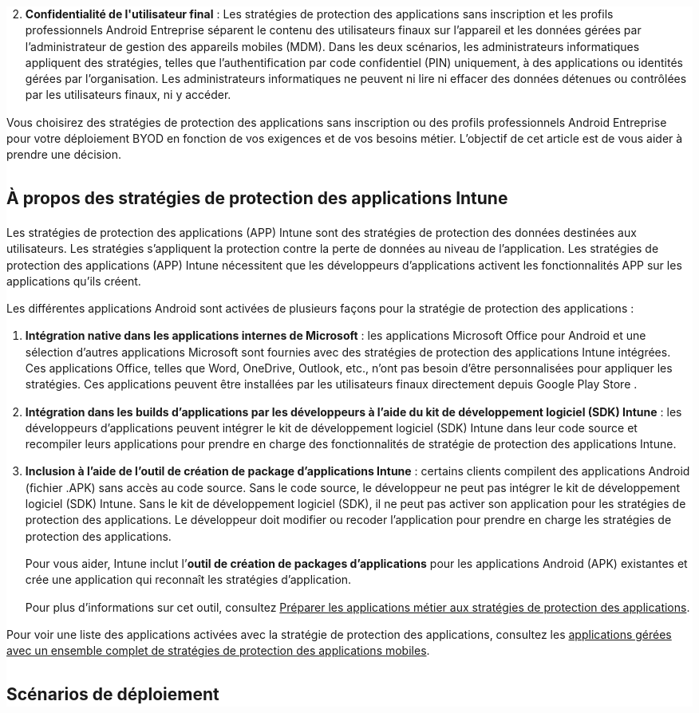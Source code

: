 2. **Confidentialité de l'utilisateur final** : Les stratégies de protection des applications sans inscription et les profils professionnels Android Entreprise séparent le contenu des utilisateurs finaux sur l’appareil et les données gérées par l’administrateur de gestion des appareils mobiles (MDM). Dans les deux scénarios, les administrateurs informatiques appliquent des stratégies, telles que l’authentification par code confidentiel (PIN) uniquement, à des applications ou identités gérées par l’organisation. Les administrateurs informatiques ne peuvent ni lire ni effacer des données détenues ou contrôlées par les utilisateurs finaux, ni y accéder.

Vous choisirez des stratégies de protection des applications sans inscription ou des profils professionnels Android Entreprise pour votre déploiement BYOD en fonction de vos exigences et de vos besoins métier. L’objectif de cet article est de vous aider à prendre une décision.

## <a name="about-intune-app-protection-policies"></a>À propos des stratégies de protection des applications Intune

Les stratégies de protection des applications (APP) Intune sont des stratégies de protection des données destinées aux utilisateurs. Les stratégies s’appliquent la protection contre la perte de données au niveau de l’application. Les stratégies de protection des applications (APP) Intune nécessitent que les développeurs d’applications activent les fonctionnalités APP sur les applications qu’ils créent.

Les différentes applications Android sont activées de plusieurs façons pour la stratégie de protection des applications :

1. **Intégration native dans les applications internes de Microsoft** : les applications Microsoft Office pour Android et une sélection d’autres applications Microsoft sont fournies avec des stratégies de protection des applications Intune intégrées. Ces applications Office, telles que Word, OneDrive, Outlook, etc., n’ont pas besoin d’être personnalisées pour appliquer les stratégies. Ces applications peuvent être installées par les utilisateurs finaux directement depuis Google Play Store .

2. **Intégration dans les builds d’applications par les développeurs à l’aide du kit de développement logiciel (SDK) Intune** : les développeurs d’applications peuvent intégrer le kit de développement logiciel (SDK) Intune dans leur code source et recompiler leurs applications pour prendre en charge des fonctionnalités de stratégie de protection des applications Intune.

3. **Inclusion à l’aide de l’outil de création de package d’applications Intune** : certains clients compilent des applications Android (fichier .APK) sans accès au code source. Sans le code source, le développeur ne peut pas intégrer le kit de développement logiciel (SDK) Intune. Sans le kit de développement logiciel (SDK), il ne peut pas activer son application pour les stratégies de protection des applications. Le développeur doit modifier ou recoder l’application pour prendre en charge les stratégies de protection des applications.

    Pour vous aider, Intune inclut l’**outil de création de packages d’applications** pour les applications Android (APK) existantes et crée une application qui reconnaît les stratégies d’application.

    Pour plus d’informations sur cet outil, consultez [Préparer les applications métier aux stratégies de protection des applications](apps-prepare-mobile-application-management.md).

Pour voir une liste des applications activées avec la stratégie de protection des applications, consultez les [applications gérées avec un ensemble complet de stratégies de protection des applications mobiles](https://www.microsoft.com/cloud-platform/microsoft-intune-apps).

## <a name="deployment-scenarios"></a>Scénarios de déploiement

